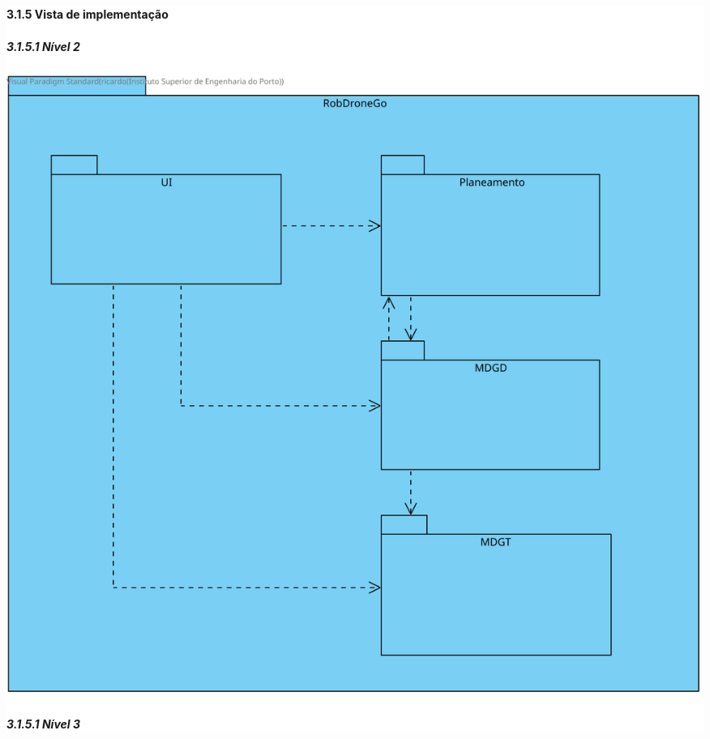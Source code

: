 #### 3.1.5 Vista de implementação

##### 3.1.5.1 Nível 2

![vista implementacao 2](/docs/implementation_view/iv2.svg "Vista implementação - nível 2")

##### 3.1.5.1 Nível 3
